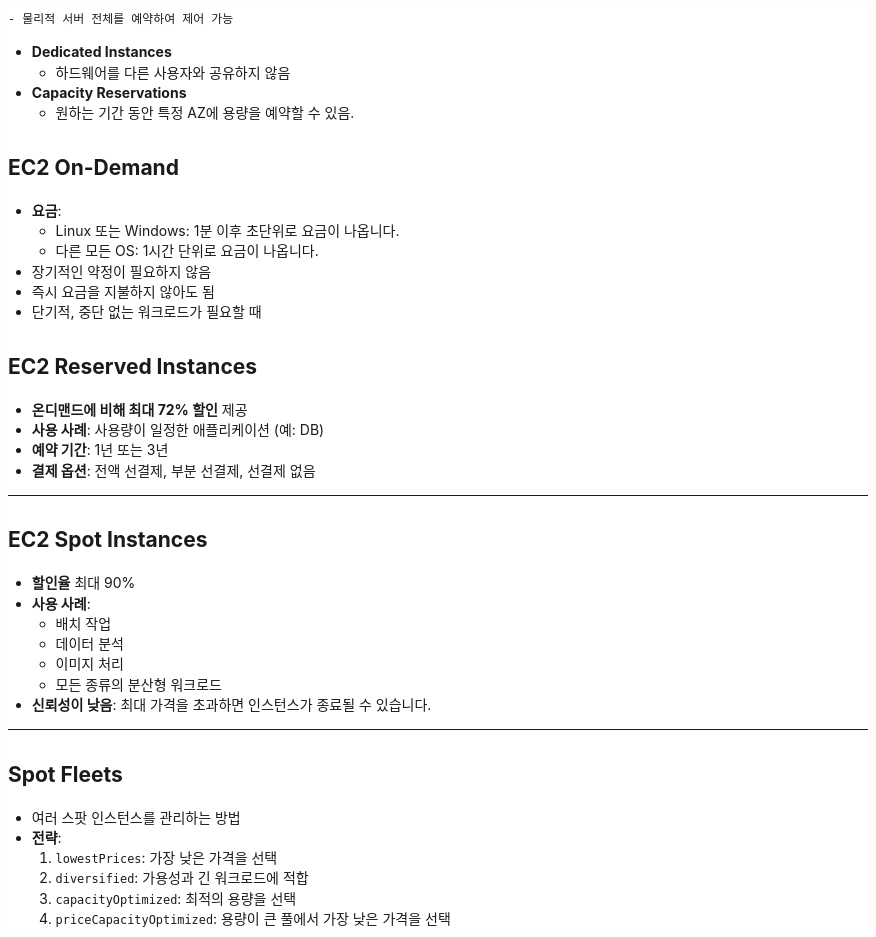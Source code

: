     - 물리적 서버 전체를 예약하여 제어 가능
- **Dedicated Instances**
    - 하드웨어를 다른 사용자와 공유하지 않음
- **Capacity Reservations**
    - 원하는 기간 동안 특정 AZ에 용량을 예약할 수 있음.

## EC2 On-Demand
- **요금**:
    - Linux 또는 Windows: 1분 이후 초단위로 요금이 나옵니다.
    - 다른 모든 OS: 1시간 단위로 요금이 나옵니다.
- 장기적인 약정이 필요하지 않음
- 즉시 요금을 지불하지 않아도 됨
- 단기적, 중단 없는 워크로드가 필요할 때

## EC2 Reserved Instances

- **온디맨드에 비해 최대 72% 할인** 제공
- **사용 사례**: 사용량이 일정한 애플리케이션 (예: DB)
- **예약 기간**: 1년 또는 3년
- **결제 옵션**: 전액 선결제, 부분 선결제, 선결제 없음

---

## EC2 Spot Instances

- **할인율** 최대 90%
- **사용 사례**:
    - 배치 작업
    - 데이터 분석
    - 이미지 처리
    - 모든 종류의 분산형 워크로드
- **신뢰성이 낮음**: 최대 가격을 초과하면 인스턴스가 종료될 수 있습니다.
---

## Spot Fleets

- 여러 스팟 인스턴스를 관리하는 방법
- **전략**:
  1. `lowestPrices`: 가장 낮은 가격을 선택
  2. `diversified`: 가용성과 긴 워크로드에 적합
  3. `capacityOptimized`: 최적의 용량을 선택
  4. `priceCapacityOptimized`: 용량이 큰 풀에서 가장 낮은 가격을 선택
